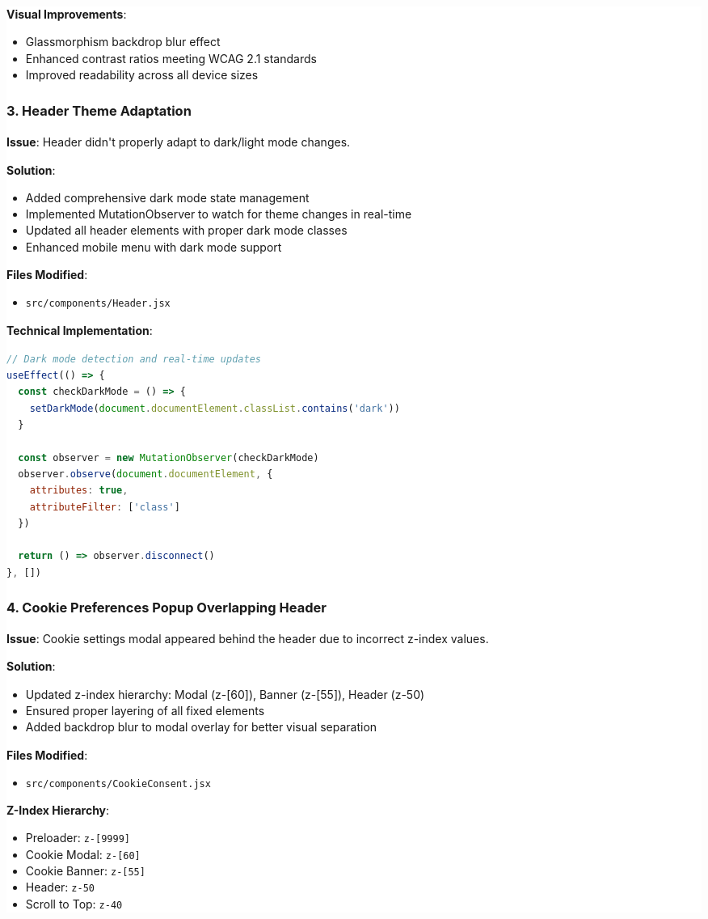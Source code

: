**Visual Improvements**:
- Glassmorphism backdrop blur effect
- Enhanced contrast ratios meeting WCAG 2.1 standards
- Improved readability across all device sizes

### 3. Header Theme Adaptation

**Issue**: Header didn't properly adapt to dark/light mode changes.

**Solution**:
- Added comprehensive dark mode state management
- Implemented MutationObserver to watch for theme changes in real-time
- Updated all header elements with proper dark mode classes
- Enhanced mobile menu with dark mode support

**Files Modified**:
- `src/components/Header.jsx`

**Technical Implementation**:
```javascript
// Dark mode detection and real-time updates
useEffect(() => {
  const checkDarkMode = () => {
    setDarkMode(document.documentElement.classList.contains('dark'))
  }
  
  const observer = new MutationObserver(checkDarkMode)
  observer.observe(document.documentElement, {
    attributes: true,
    attributeFilter: ['class']
  })
  
  return () => observer.disconnect()
}, [])
```

### 4. Cookie Preferences Popup Overlapping Header

**Issue**: Cookie settings modal appeared behind the header due to incorrect z-index values.

**Solution**:
- Updated z-index hierarchy: Modal (z-[60]), Banner (z-[55]), Header (z-50)
- Ensured proper layering of all fixed elements
- Added backdrop blur to modal overlay for better visual separation

**Files Modified**:
- `src/components/CookieConsent.jsx`

**Z-Index Hierarchy**:
- Preloader: `z-[9999]`
- Cookie Modal: `z-[60]`
- Cookie Banner: `z-[55]`
- Header: `z-50`
- Scroll to Top: `z-40`
